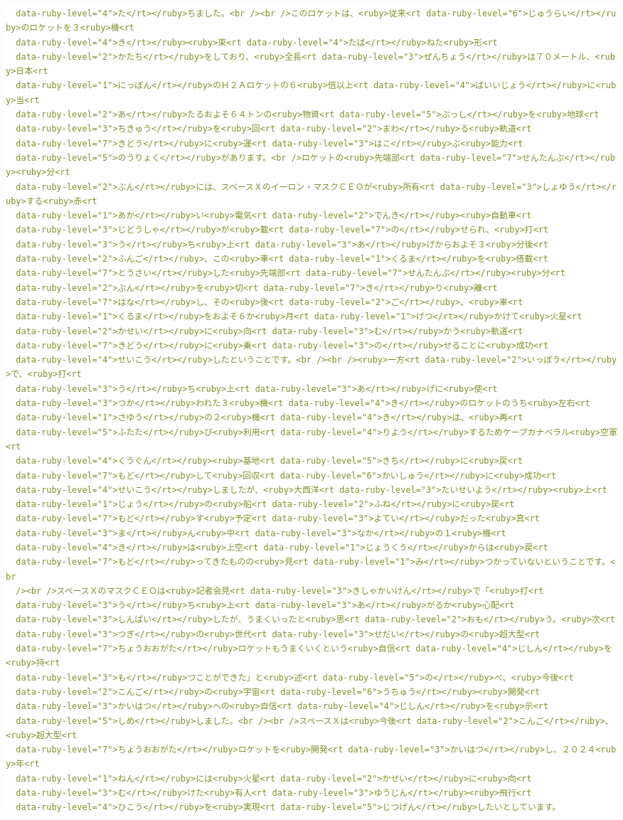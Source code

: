 ```yaml
  data-ruby-level="4">た</rt></ruby>ちました。<br /><br />このロケットは、<ruby>従来<rt data-ruby-level="6">じゅうらい</rt></ruby>のロケットを３<ruby>機<rt
  data-ruby-level="4">き</rt></ruby><ruby>束<rt data-ruby-level="4">たば</rt></ruby>ねた<ruby>形<rt
  data-ruby-level="2">かたち</rt></ruby>をしており、<ruby>全長<rt data-ruby-level="3">ぜんちょう</rt></ruby>は７０メートル、<ruby>日本<rt
  data-ruby-level="1">にっぽん</rt></ruby>のＨ２Ａロケットの６<ruby>倍以上<rt data-ruby-level="4">ばいいじょう</rt></ruby>に<ruby>当<rt
  data-ruby-level="2">あ</rt></ruby>たるおよそ６４トンの<ruby>物資<rt data-ruby-level="5">ぶっし</rt></ruby>を<ruby>地球<rt
  data-ruby-level="3">ちきゅう</rt></ruby>を<ruby>回<rt data-ruby-level="2">まわ</rt></ruby>る<ruby>軌道<rt
  data-ruby-level="7">きどう</rt></ruby>に<ruby>運<rt data-ruby-level="3">はこ</rt></ruby>ぶ<ruby>能力<rt
  data-ruby-level="5">のうりょく</rt></ruby>があります。<br />ロケットの<ruby>先端部<rt data-ruby-level="7">せんたんぶ</rt></ruby><ruby>分<rt
  data-ruby-level="2">ぶん</rt></ruby>には、スペースＸのイーロン・マスクＣＥＯが<ruby>所有<rt data-ruby-level="3">しょゆう</rt></ruby>する<ruby>赤<rt
  data-ruby-level="1">あか</rt></ruby>い<ruby>電気<rt data-ruby-level="2">でんき</rt></ruby><ruby>自動車<rt
  data-ruby-level="3">じどうしゃ</rt></ruby>が<ruby>載<rt data-ruby-level="7">の</rt></ruby>せられ、<ruby>打<rt
  data-ruby-level="3">う</rt></ruby>ち<ruby>上<rt data-ruby-level="3">あ</rt></ruby>げからおよそ３<ruby>分後<rt
  data-ruby-level="2">ふんご</rt></ruby>、この<ruby>車<rt data-ruby-level="1">くるま</rt></ruby>を<ruby>搭載<rt
  data-ruby-level="7">とうさい</rt></ruby>した<ruby>先端部<rt data-ruby-level="7">せんたんぶ</rt></ruby><ruby>分<rt
  data-ruby-level="2">ぶん</rt></ruby>を<ruby>切<rt data-ruby-level="7">き</rt></ruby>り<ruby>離<rt
  data-ruby-level="7">はな</rt></ruby>し、その<ruby>後<rt data-ruby-level="2">ご</rt></ruby>、<ruby>車<rt
  data-ruby-level="1">くるま</rt></ruby>をおよそ６か<ruby>月<rt data-ruby-level="1">げつ</rt></ruby>かけて<ruby>火星<rt
  data-ruby-level="2">かせい</rt></ruby>に<ruby>向<rt data-ruby-level="3">む</rt></ruby>かう<ruby>軌道<rt
  data-ruby-level="7">きどう</rt></ruby>に<ruby>乗<rt data-ruby-level="3">の</rt></ruby>せることに<ruby>成功<rt
  data-ruby-level="4">せいこう</rt></ruby>したということです。<br /><br /><ruby>一方<rt data-ruby-level="2">いっぽう</rt></ruby>で、<ruby>打<rt
  data-ruby-level="3">う</rt></ruby>ち<ruby>上<rt data-ruby-level="3">あ</rt></ruby>げに<ruby>使<rt
  data-ruby-level="3">つか</rt></ruby>われた３<ruby>機<rt data-ruby-level="4">き</rt></ruby>のロケットのうち<ruby>左右<rt
  data-ruby-level="1">さゆう</rt></ruby>の２<ruby>機<rt data-ruby-level="4">き</rt></ruby>は、<ruby>再<rt
  data-ruby-level="5">ふたた</rt></ruby>び<ruby>利用<rt data-ruby-level="4">りよう</rt></ruby>するためケープカナベラル<ruby>空軍<rt
  data-ruby-level="4">くうぐん</rt></ruby><ruby>基地<rt data-ruby-level="5">きち</rt></ruby>に<ruby>戻<rt
  data-ruby-level="7">もど</rt></ruby>して<ruby>回収<rt data-ruby-level="6">かいしゅう</rt></ruby>に<ruby>成功<rt
  data-ruby-level="4">せいこう</rt></ruby>しましたが、<ruby>大西洋<rt data-ruby-level="3">たいせいよう</rt></ruby><ruby>上<rt
  data-ruby-level="1">じょう</rt></ruby>の<ruby>船<rt data-ruby-level="2">ふね</rt></ruby>に<ruby>戻<rt
  data-ruby-level="7">もど</rt></ruby>す<ruby>予定<rt data-ruby-level="3">よてい</rt></ruby>だった<ruby>真<rt
  data-ruby-level="3">ま</rt></ruby>ん<ruby>中<rt data-ruby-level="3">なか</rt></ruby>の１<ruby>機<rt
  data-ruby-level="4">き</rt></ruby>は<ruby>上空<rt data-ruby-level="1">じょうくう</rt></ruby>からは<ruby>戻<rt
  data-ruby-level="7">もど</rt></ruby>ってきたものの<ruby>見<rt data-ruby-level="1">み</rt></ruby>つかっていないということです。<br
  /><br />スペースＸのマスクＣＥＯは<ruby>記者会見<rt data-ruby-level="3">きしゃかいけん</rt></ruby>で「<ruby>打<rt
  data-ruby-level="3">う</rt></ruby>ち<ruby>上<rt data-ruby-level="3">あ</rt></ruby>がるか<ruby>心配<rt
  data-ruby-level="3">しんぱい</rt></ruby>したが、うまくいったと<ruby>思<rt data-ruby-level="2">おも</rt></ruby>う。<ruby>次<rt
  data-ruby-level="3">つぎ</rt></ruby>の<ruby>世代<rt data-ruby-level="3">せだい</rt></ruby>の<ruby>超大型<rt
  data-ruby-level="7">ちょうおおがた</rt></ruby>ロケットもうまくいくという<ruby>自信<rt data-ruby-level="4">じしん</rt></ruby>を<ruby>持<rt
  data-ruby-level="3">も</rt></ruby>つことができた」と<ruby>述<rt data-ruby-level="5">の</rt></ruby>べ、<ruby>今後<rt
  data-ruby-level="2">こんご</rt></ruby>の<ruby>宇宙<rt data-ruby-level="6">うちゅう</rt></ruby><ruby>開発<rt
  data-ruby-level="3">かいはつ</rt></ruby>への<ruby>自信<rt data-ruby-level="4">じしん</rt></ruby>を<ruby>示<rt
  data-ruby-level="5">しめ</rt></ruby>しました。<br /><br />スペースＸは<ruby>今後<rt data-ruby-level="2">こんご</rt></ruby>、<ruby>超大型<rt
  data-ruby-level="7">ちょうおおがた</rt></ruby>ロケットを<ruby>開発<rt data-ruby-level="3">かいはつ</rt></ruby>し、２０２４<ruby>年<rt
  data-ruby-level="1">ねん</rt></ruby>には<ruby>火星<rt data-ruby-level="2">かせい</rt></ruby>に<ruby>向<rt
  data-ruby-level="3">む</rt></ruby>けた<ruby>有人<rt data-ruby-level="3">ゆうじん</rt></ruby><ruby>飛行<rt
  data-ruby-level="4">ひこう</rt></ruby>を<ruby>実現<rt data-ruby-level="5">じつげん</rt></ruby>したいとしています。
```